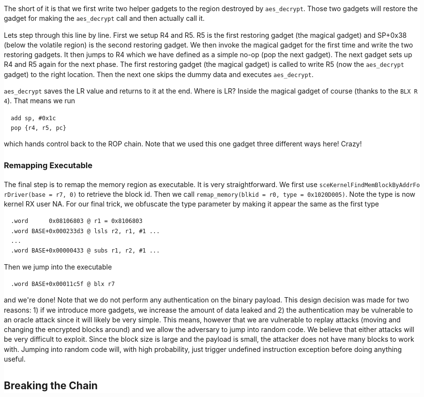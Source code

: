 The short of it is that we first write two helper gadgets to the region destroyed by `aes_decrypt`. Those two gadgets will restore the gadget for making the `aes_decrypt` call and then actually call it.

Lets step through this line by line. First we setup R4 and R5. R5 is the first restoring gadget (the magical gadget) and SP+0x38 (below the volatile region) is the second restoring gadget. We then invoke the magical gadget for the first time and write the two restoring gadgets. It then jumps to R4 which we have defined as a simple no-op (pop the next gadget). The next gadget sets up R4 and R5 again for the next phase. The first restoring gadget (the magical gadget) is called to write R5 (now the `aes_decrypt` gadget) to the right location. Then the next one skips the dummy data and executes `aes_decrypt`.

`aes_decrypt` saves the LR value and returns to it at the end. Where is LR? Inside the magical gadget of course (thanks to the `BLX R4`). That means we run

```
  add sp, #0x1c
  pop {r4, r5, pc}
```

which hands control back to the ROP chain. Note that we used this one gadget three different ways here! Crazy!

### Remapping Executable

The final step is to remap the memory region as executable. It is very straightforward. We first use `sceKernelFindMemBlockByAddrForDriver(base = r7, 0)` to retrieve the block id. Then we call `remap_memory(blkid = r0, type = 0x1020D005)`. Note the type is now kernel RX user NA. For our final trick, we obfuscate the type parameter by making it appear the same as the first type

```
  .word      0x08106803 @ r1 = 0x8106803
  .word BASE+0x000233d3 @ lsls r2, r1, #1 ...
  ...
  .word BASE+0x00000433 @ subs r1, r2, #1 ...
```

Then we jump into the executable

```
  .word BASE+0x00011c5f @ blx r7
```

and we're done! Note that we do not perform any authentication on the binary payload. This design decision was made for two reasons: 1) if we introduce more gadgets, we increase the amount of data leaked and 2) the authentication may be vulnerable to an oracle attack since it will likely be very simple. This means, however that we are vulnerable to replay attacks (moving and changing the encrypted blocks around) and we allow the adversary to jump into random code. We believe that either attacks will be very difficult to exploit. Since the block size is large and the payload is small, the attacker does not have many blocks to work with. Jumping into random code will, with high probability, just trigger undefined instruction exception before doing anything useful.

## Breaking the Chain

